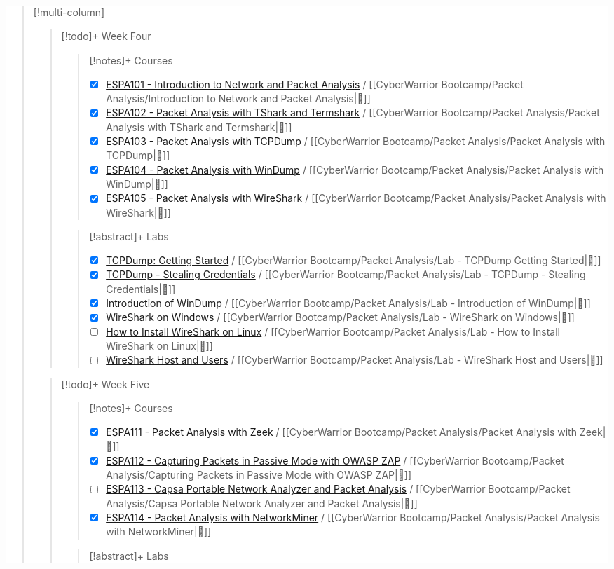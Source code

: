   > [!multi-column]
> > [!todo]+ Week Four
> > > [!notes]+ Courses
> > > - [x]  [ESPA101 - Introduction to Network and Packet Analysis](https://apps.elearning.cyberwarrior.com/learning/course/course-v1:CyberWarrior+ESPA1003+2022_T2/home) / [[CyberWarrior Bootcamp/Packet Analysis/Introduction to Network and Packet Analysis\|📝]]
> > > - [x]  [ESPA102 - Packet Analysis with TShark and Termshark](https://apps.elearning.cyberwarrior.com/learning/course/course-v1:CyberWarrior+ESPA104+2022_T2/home) / [[CyberWarrior Bootcamp/Packet Analysis/Packet Analysis with TShark and Termshark\|📝]]
> > > - [x]  [ESPA103 - Packet Analysis with TCPDump](https://apps.elearning.cyberwarrior.com/learning/course/course-v1:CyberWarrior+ESPA103+2022_T2/home) / [[CyberWarrior Bootcamp/Packet Analysis/Packet Analysis with TCPDump\|📝]]
> > > - [x]  [ESPA104 - Packet Analysis with WinDump](https://apps.elearning.cyberwarrior.com/learning/course/course-v1:CyberWarrior+ESPA105+2022_T2/home) / [[CyberWarrior Bootcamp/Packet Analysis/Packet Analysis with WinDump\|📝]]
> > > - [x]  [ESPA105 - Packet Analysis with WireShark](https://apps.elearning.cyberwarrior.com/learning/course/course-v1:CyberWarrior+ESPA1010+2023_T2/home) / [[CyberWarrior Bootcamp/Packet Analysis/Packet Analysis with WireShark\|📝]]
> > 
> > > [!abstract]+ Labs
> > > - [x]  [TCPDump: Getting Started](https://apps.elearning.cyberwarrior.com/learning/course/course-v1:CyberWarrior+ESPA103+2022_T2/block-v1:CyberWarrior+ESPA103+2022_T2+type@sequential+block@f1a893289d064c55aa2e89cb9b48be73) / [[CyberWarrior Bootcamp/Packet Analysis/Lab - TCPDump Getting Started\|📝]]
> > > - [x]  [TCPDump - Stealing Credentials](https://apps.elearning.cyberwarrior.com/learning/course/course-v1:CyberWarrior+ESPA103+2022_T2/block-v1:CyberWarrior+ESPA103+2022_T2+type@sequential+block@aa514e31d48440a48b95e0dcd1afbb7f) / [[CyberWarrior Bootcamp/Packet Analysis/Lab - TCPDump - Stealing Credentials\|📝]]
> > > - [x]  [Introduction of WinDump](https://apps.elearning.cyberwarrior.com/learning/course/course-v1:CyberWarrior+ESPA105+2022_T2/block-v1:CyberWarrior+ESPA105+2022_T2+type@sequential+block@443d64fa3f744ecfb25df138a7ed28b7/block-v1:CyberWarrior+ESPA105+2022_T2+type@vertical+block@2466e07931f34d4c9d6dc4549f0e4e70) / [[CyberWarrior Bootcamp/Packet Analysis/Lab - Introduction of WinDump\|📝]]
> > > - [x]  [WireShark on Windows](https://apps.elearning.cyberwarrior.com/learning/course/course-v1:CyberWarrior+ESPA1010+2023_T2/block-v1:CyberWarrior+ESPA1010+2023_T2+type@sequential+block@ae40ac337d6547258b4fa2330347fbd7/block-v1:CyberWarrior+ESPA1010+2023_T2+type@vertical+block@2751955c6662494086af38d091b8c05b) / [[CyberWarrior Bootcamp/Packet Analysis/Lab - WireShark on Windows\|📝]]
> > > - [ ]  [How to Install WireShark on Linux](https://apps.elearning.cyberwarrior.com/learning/course/course-v1:CyberWarrior+ESPA1010+2023_T2/block-v1:CyberWarrior+ESPA1010+2023_T2+type@sequential+block@d2b2367e5de24942ac3196fe311d8e00/block-v1:CyberWarrior+ESPA1010+2023_T2+type@vertical+block@72b0c3ab79754702a4c8f3f6dee326fd) / [[CyberWarrior Bootcamp/Packet Analysis/Lab - How to Install WireShark on Linux\|📝]]
> > > - [ ]  [WireShark Host and Users](https://apps.elearning.cyberwarrior.com/learning/course/course-v1:CyberWarrior+ESPA1010+2023_T2/block-v1:CyberWarrior+ESPA1010+2023_T2+type@sequential+block@ea8166a635254204a3fc0f6a0e6c0520) / [[CyberWarrior Bootcamp/Packet Analysis/Lab - WireShark Host and Users\|📝]]
> 
> > [!todo]+ Week Five
> > > [!notes]+ Courses
> > > - [x]  [ESPA111 - Packet Analysis with Zeek](https://apps.elearning.cyberwarrior.com/learning/course/course-v1:CyberWarrior+ESPA1111+2022_T2/home) / [[CyberWarrior Bootcamp/Packet Analysis/Packet Analysis with Zeek\|📝]]
> > > - [x]  [ESPA112 - Capturing Packets in Passive Mode with OWASP ZAP](https://apps.elearning.cyberwarrior.com/learning/course/course-v1:CyberWarrior+ESPA112+2022_T2/home) / [[CyberWarrior Bootcamp/Packet Analysis/Capturing Packets in Passive Mode with OWASP ZAP\|📝]]
> > > - [ ]  [ESPA113 - Capsa Portable Network Analyzer and Packet Analysis](https://apps.elearning.cyberwarrior.com/learning/course/course-v1:CyberWarrior+ESPA109+2022_T2/home) / [[CyberWarrior Bootcamp/Packet Analysis/Capsa Portable Network Analyzer and Packet Analysis\|📝]]
> > > - [x]  [ESPA114 - Packet Analysis with NetworkMiner](https://apps.elearning.cyberwarrior.com/learning/course/course-v1:CyberWarrior+ESPA110+2022_T2/home) / [[CyberWarrior Bootcamp/Packet Analysis/Packet Analysis with NetworkMiner\|📝]]
> >
> > > [!abstract]+ Labs